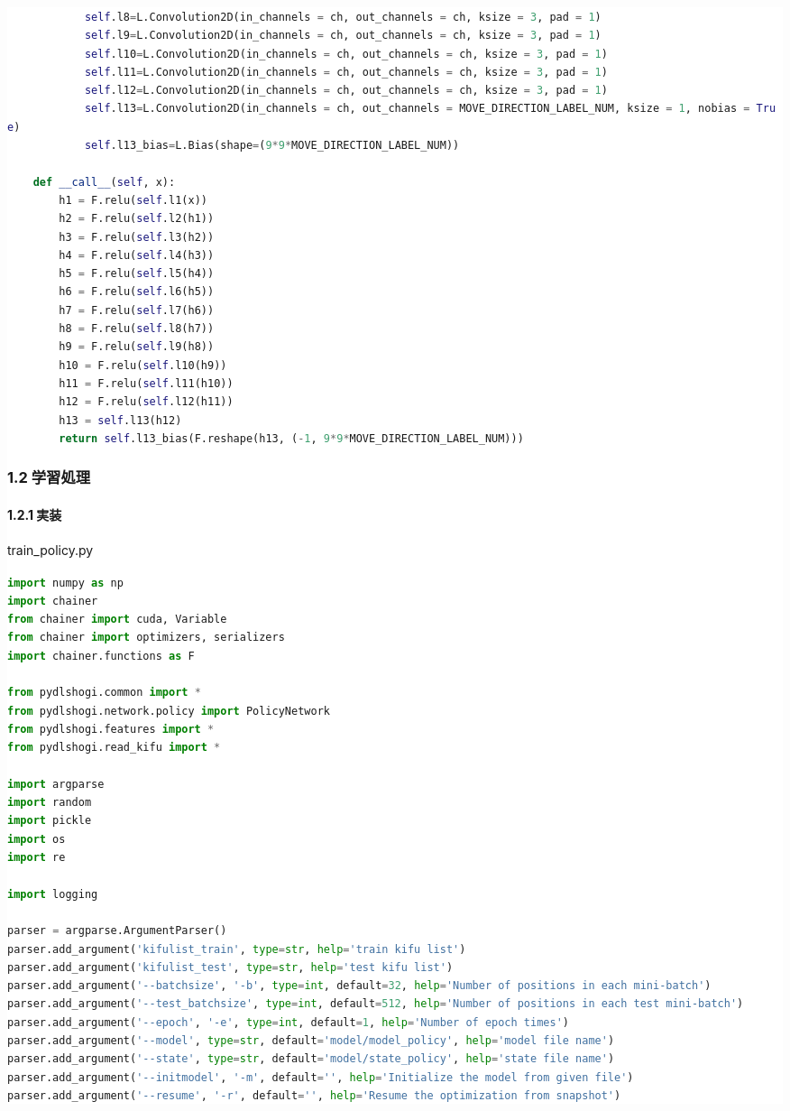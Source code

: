 ```python
            self.l8=L.Convolution2D(in_channels = ch, out_channels = ch, ksize = 3, pad = 1)
            self.l9=L.Convolution2D(in_channels = ch, out_channels = ch, ksize = 3, pad = 1)
            self.l10=L.Convolution2D(in_channels = ch, out_channels = ch, ksize = 3, pad = 1)
            self.l11=L.Convolution2D(in_channels = ch, out_channels = ch, ksize = 3, pad = 1)
            self.l12=L.Convolution2D(in_channels = ch, out_channels = ch, ksize = 3, pad = 1)
            self.l13=L.Convolution2D(in_channels = ch, out_channels = MOVE_DIRECTION_LABEL_NUM, ksize = 1, nobias = True)
            self.l13_bias=L.Bias(shape=(9*9*MOVE_DIRECTION_LABEL_NUM))

    def __call__(self, x):
        h1 = F.relu(self.l1(x))
        h2 = F.relu(self.l2(h1))
        h3 = F.relu(self.l3(h2))
        h4 = F.relu(self.l4(h3))
        h5 = F.relu(self.l5(h4))
        h6 = F.relu(self.l6(h5))
        h7 = F.relu(self.l7(h6))
        h8 = F.relu(self.l8(h7))
        h9 = F.relu(self.l9(h8))
        h10 = F.relu(self.l10(h9))
        h11 = F.relu(self.l11(h10))
        h12 = F.relu(self.l12(h11))
        h13 = self.l13(h12)
        return self.l13_bias(F.reshape(h13, (-1, 9*9*MOVE_DIRECTION_LABEL_NUM)))
```

### 1.2 学習処理

#### 1.2.1 実装

train_policy.py

```Python
import numpy as np
import chainer
from chainer import cuda, Variable
from chainer import optimizers, serializers
import chainer.functions as F

from pydlshogi.common import *
from pydlshogi.network.policy import PolicyNetwork
from pydlshogi.features import *
from pydlshogi.read_kifu import *

import argparse
import random
import pickle
import os
import re

import logging

parser = argparse.ArgumentParser()
parser.add_argument('kifulist_train', type=str, help='train kifu list')
parser.add_argument('kifulist_test', type=str, help='test kifu list')
parser.add_argument('--batchsize', '-b', type=int, default=32, help='Number of positions in each mini-batch')
parser.add_argument('--test_batchsize', type=int, default=512, help='Number of positions in each test mini-batch')
parser.add_argument('--epoch', '-e', type=int, default=1, help='Number of epoch times')
parser.add_argument('--model', type=str, default='model/model_policy', help='model file name')
parser.add_argument('--state', type=str, default='model/state_policy', help='state file name')
parser.add_argument('--initmodel', '-m', default='', help='Initialize the model from given file')
parser.add_argument('--resume', '-r', default='', help='Resume the optimization from snapshot')
```